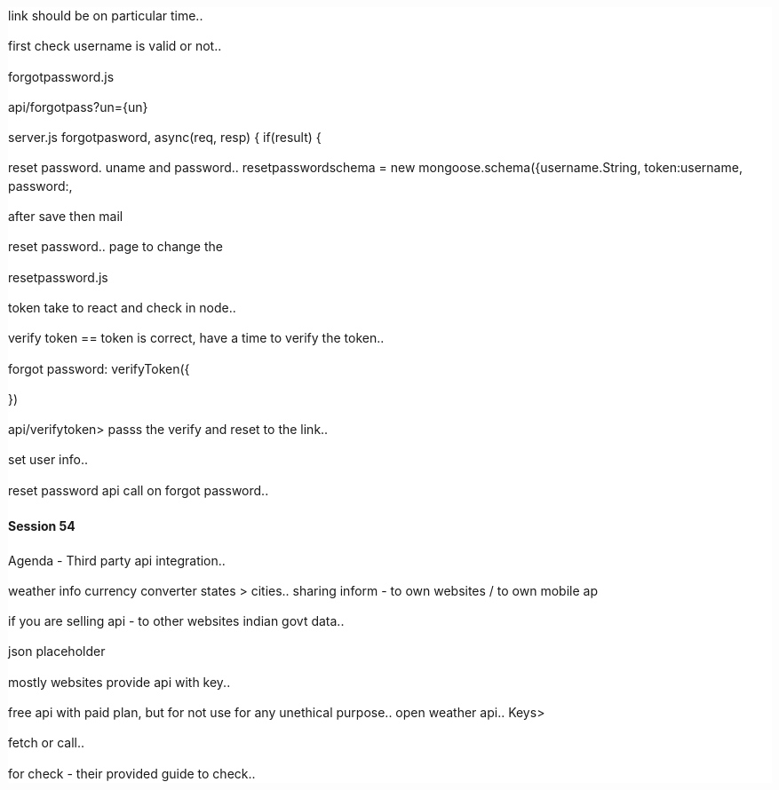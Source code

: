 link should be on particular time..

first check username is valid or not..

forgotpassword.js

api/forgotpass?un={un}

server.js
forgotpasword, async(req, resp)
{
if(result)
{

reset password. uname and password..
resetpasswordschema = new mongoose.schema({username.String, token:username, password:,

after save then mail

reset password.. page to change the

resetpassword.js

token take to react and check in node..

verify token == token is correct, have a time to verify the token..

forgot password:
verifyToken({

})

api/verifytoken> passs the verify and reset to the link..

set user info..

reset password api call on forgot password..


#### Session 54 ####

Agenda - Third party api integration..

weather info
currency converter
states > cities..
sharing inform - to own websites / to own mobile ap

if you are selling api - to other websites
indian govt data..

json placeholder


mostly websites provide api with key..

free api with paid plan, but for not use for any unethical purpose..
open weather api.. Keys>


fetch or call..

for check - their provided guide to check..
